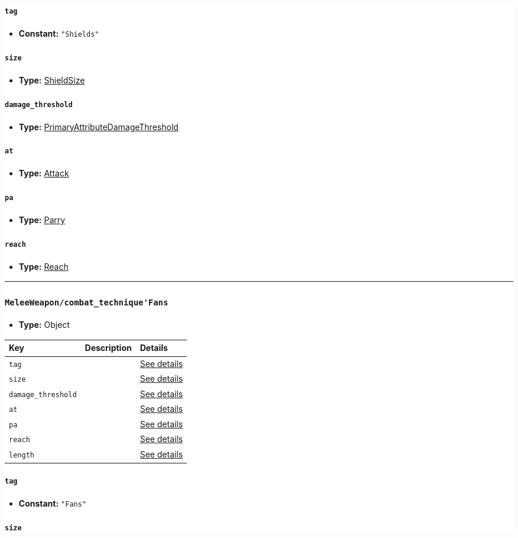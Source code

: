 #### <a name="MeleeWeapon/combat_technique'Shields/tag"></a> `tag`

- **Constant:** `"Shields"`

#### <a name="MeleeWeapon/combat_technique'Shields/size"></a> `size`

- **Type:** <a href="#ShieldSize">ShieldSize</a>

#### <a name="MeleeWeapon/combat_technique'Shields/damage_threshold"></a> `damage_threshold`

- **Type:** <a href="#PrimaryAttributeDamageThreshold">PrimaryAttributeDamageThreshold</a>

#### <a name="MeleeWeapon/combat_technique'Shields/at"></a> `at`

- **Type:** <a href="#Attack">Attack</a>

#### <a name="MeleeWeapon/combat_technique'Shields/pa"></a> `pa`

- **Type:** <a href="#Parry">Parry</a>

#### <a name="MeleeWeapon/combat_technique'Shields/reach"></a> `reach`

- **Type:** <a href="#Reach">Reach</a>

---

### <a name="MeleeWeapon/combat_technique'Fans"></a> `MeleeWeapon/combat_technique'Fans`

- **Type:** Object

Key | Description | Details
:-- | :-- | :--
`tag` |  | <a href="#MeleeWeapon/combat_technique'Fans/tag">See details</a>
`size` |  | <a href="#MeleeWeapon/combat_technique'Fans/size">See details</a>
`damage_threshold` |  | <a href="#MeleeWeapon/combat_technique'Fans/damage_threshold">See details</a>
`at` |  | <a href="#MeleeWeapon/combat_technique'Fans/at">See details</a>
`pa` |  | <a href="#MeleeWeapon/combat_technique'Fans/pa">See details</a>
`reach` |  | <a href="#MeleeWeapon/combat_technique'Fans/reach">See details</a>
`length` |  | <a href="#MeleeWeapon/combat_technique'Fans/length">See details</a>

#### <a name="MeleeWeapon/combat_technique'Fans/tag"></a> `tag`

- **Constant:** `"Fans"`

#### <a name="MeleeWeapon/combat_technique'Fans/size"></a> `size`

